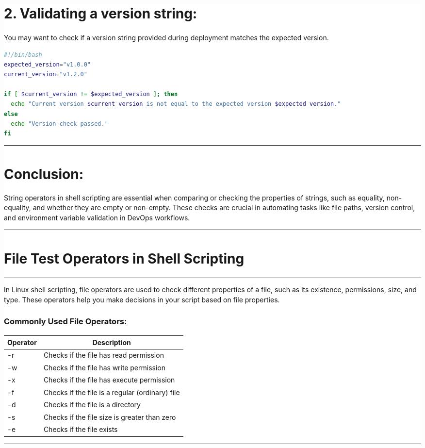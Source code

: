 # 2. Validating a version string:
You may want to check if a version string provided during deployment matches the expected version.

```bash
#!/bin/bash
expected_version="v1.0.0"
current_version="v1.2.0"

if [ $current_version != $expected_version ]; then
  echo "Current version $current_version is not equal to the expected version $expected_version."
else
  echo "Version check passed."
fi
```

---

# Conclusion:

String operators in shell scripting are essential when comparing or checking the properties of strings, such as equality, non-equality, and whether they are empty or non-empty. These checks are crucial in automating tasks like file paths, version control, and environment variable validation in DevOps workflows.



--------------------------------------------------------------------------------------------------------------------------------------------------------------------------------------------


# File Test Operators in Shell Scripting
-------------------------------------------

In Linux shell scripting, file operators are used to check different properties of a file, such as its existence, permissions, size, and type. These operators help you make decisions in your script based on file properties.

### Commonly Used File Operators:

| Operator | Description                                      |
|----------|--------------------------------------------------|
| -r       | Checks if the file has read permission            |
| -w       | Checks if the file has write permission           |
| -x       | Checks if the file has execute permission         |
| -f       | Checks if the file is a regular (ordinary) file   |
| -d       | Checks if the file is a directory                 |
| -s       | Checks if the file size is greater than zero      |
| -e       | Checks if the file exists                        |

---